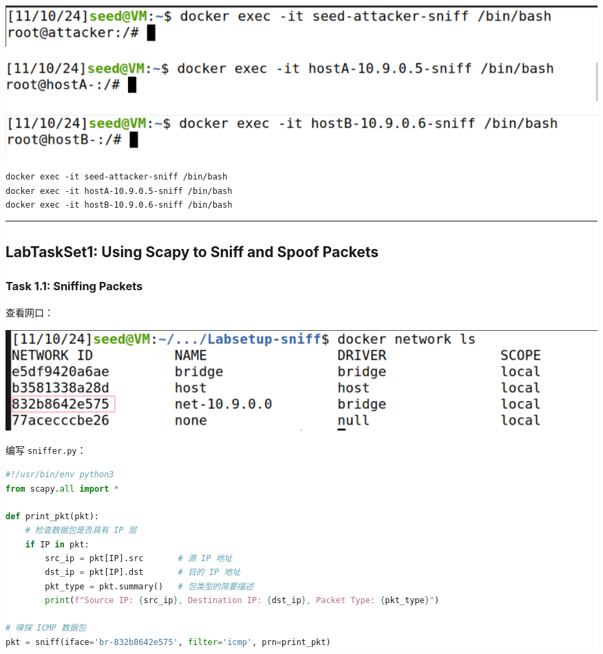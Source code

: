 ![exec-attacker](../image//exec-attacker.png)

![exec-hostA](../image//exec-hostA.png)

![exec-hostB](../image//exec-hostB.png)

```
docker exec -it seed-attacker-sniff /bin/bash
docker exec -it hostA-10.9.0.5-sniff /bin/bash
docker exec -it hostB-10.9.0.6-sniff /bin/bash
```

---



##  LabTaskSet1: Using Scapy to Sniff and Spoof Packets

### Task 1.1: Sniffing Packets

查看网口：

![iface](../image//iface.png)

编写 `sniffer.py`：

```python
#!/usr/bin/env python3
from scapy.all import *

def print_pkt(pkt):
    # 检查数据包是否具有 IP 层
    if IP in pkt:
        src_ip = pkt[IP].src       # 源 IP 地址
        dst_ip = pkt[IP].dst       # 目的 IP 地址
        pkt_type = pkt.summary()   # 包类型的简要描述
        print(f"Source IP: {src_ip}, Destination IP: {dst_ip}, Packet Type: {pkt_type}")

# 嗅探 ICMP 数据包
pkt = sniff(iface='br-832b8642e575', filter='icmp', prn=print_pkt)
```
